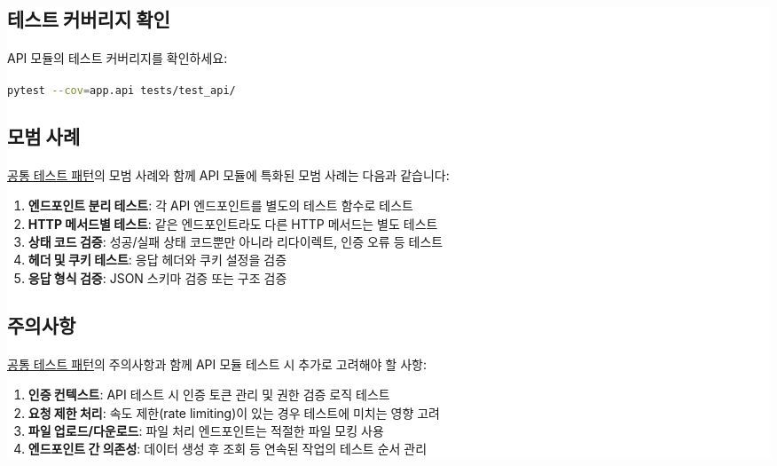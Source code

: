 ## 테스트 커버리지 확인

API 모듈의 테스트 커버리지를 확인하세요:

```bash
pytest --cov=app.api tests/test_api/
```

## 모범 사례

[공통 테스트 패턴](../common_test_patterns.md)의 모범 사례와 함께 API 모듈에 특화된 모범 사례는 다음과 같습니다:

1. **엔드포인트 분리 테스트**: 각 API 엔드포인트를 별도의 테스트 함수로 테스트
2. **HTTP 메서드별 테스트**: 같은 엔드포인트라도 다른 HTTP 메서드는 별도 테스트
3. **상태 코드 검증**: 성공/실패 상태 코드뿐만 아니라 리다이렉트, 인증 오류 등 테스트
4. **헤더 및 쿠키 테스트**: 응답 헤더와 쿠키 설정을 검증
5. **응답 형식 검증**: JSON 스키마 검증 또는 구조 검증

## 주의사항

[공통 테스트 패턴](../common_test_patterns.md)의 주의사항과 함께 API 모듈 테스트 시 추가로 고려해야 할 사항:

1. **인증 컨텍스트**: API 테스트 시 인증 토큰 관리 및 권한 검증 로직 테스트
2. **요청 제한 처리**: 속도 제한(rate limiting)이 있는 경우 테스트에 미치는 영향 고려
3. **파일 업로드/다운로드**: 파일 처리 엔드포인트는 적절한 파일 모킹 사용
4. **엔드포인트 간 의존성**: 데이터 생성 후 조회 등 연속된 작업의 테스트 순서 관리
